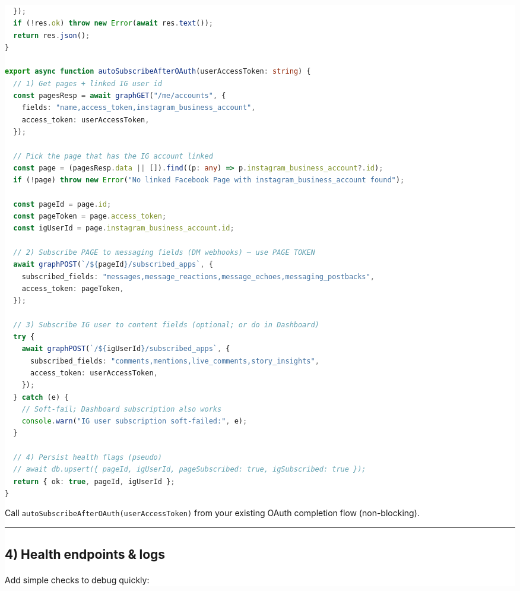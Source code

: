 ```ts
  });
  if (!res.ok) throw new Error(await res.text());
  return res.json();
}

export async function autoSubscribeAfterOAuth(userAccessToken: string) {
  // 1) Get pages + linked IG user id
  const pagesResp = await graphGET("/me/accounts", {
    fields: "name,access_token,instagram_business_account",
    access_token: userAccessToken,
  });

  // Pick the page that has the IG account linked
  const page = (pagesResp.data || []).find((p: any) => p.instagram_business_account?.id);
  if (!page) throw new Error("No linked Facebook Page with instagram_business_account found");

  const pageId = page.id;
  const pageToken = page.access_token;
  const igUserId = page.instagram_business_account.id;

  // 2) Subscribe PAGE to messaging fields (DM webhooks) — use PAGE TOKEN
  await graphPOST(`/${pageId}/subscribed_apps`, {
    subscribed_fields: "messages,message_reactions,message_echoes,messaging_postbacks",
    access_token: pageToken,
  });

  // 3) Subscribe IG user to content fields (optional; or do in Dashboard)
  try {
    await graphPOST(`/${igUserId}/subscribed_apps`, {
      subscribed_fields: "comments,mentions,live_comments,story_insights",
      access_token: userAccessToken,
    });
  } catch (e) {
    // Soft-fail; Dashboard subscription also works
    console.warn("IG user subscription soft-failed:", e);
  }

  // 4) Persist health flags (pseudo)
  // await db.upsert({ pageId, igUserId, pageSubscribed: true, igSubscribed: true });
  return { ok: true, pageId, igUserId };
}
```

Call `autoSubscribeAfterOAuth(userAccessToken)` from your existing OAuth completion flow (non-blocking).

---

## 4) Health endpoints & logs

Add simple checks to debug quickly:
